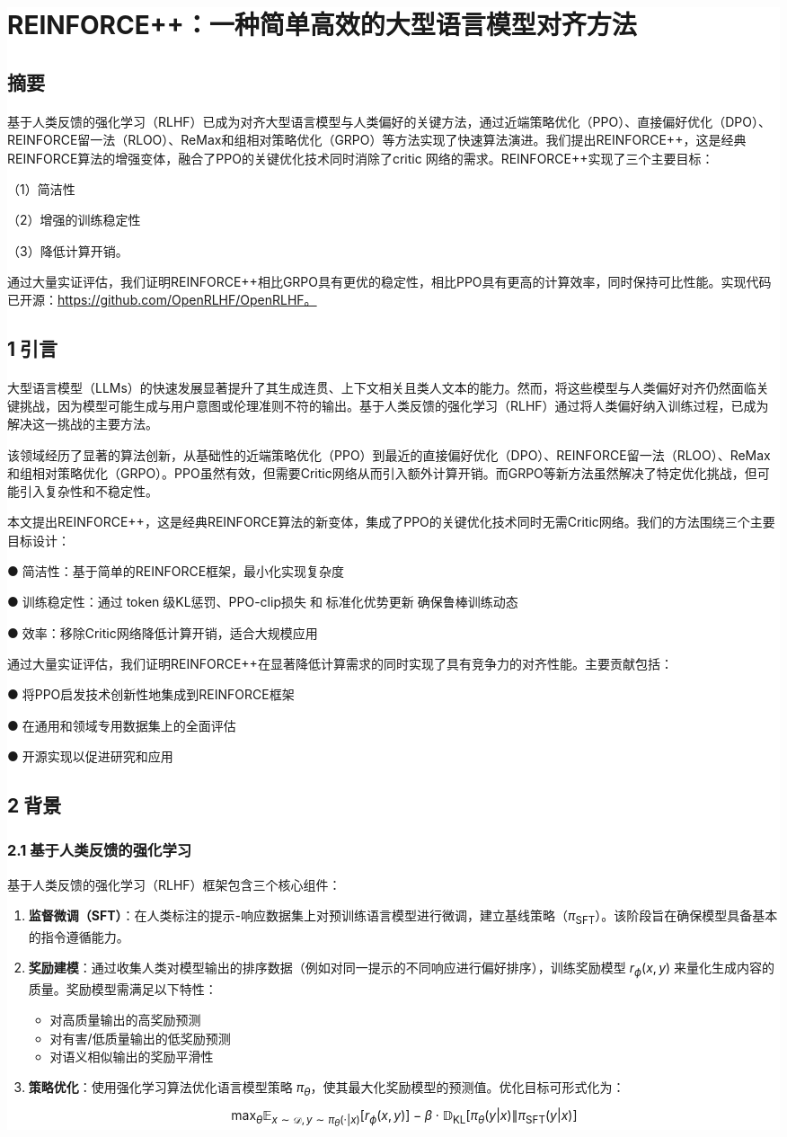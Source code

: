 # REINFORCE++：一种简单高效的大型语言模型对齐方法

## 摘要

基于人类反馈的强化学习（RLHF）已成为对齐大型语言模型与人类偏好的关键方法，通过近端策略优化（PPO）、直接偏好优化（DPO）、REINFORCE留一法（RLOO）、ReMax和组相对策略优化（GRPO）等方法实现了快速算法演进。我们提出REINFORCE++，这是经典REINFORCE算法的增强变体，融合了PPO的关键优化技术同时消除了critic 网络的需求。REINFORCE++实现了三个主要目标：

（1）简洁性

（2）增强的训练稳定性

（3）降低计算开销。

通过大量实证评估，我们证明REINFORCE++相比GRPO具有更优的稳定性，相比PPO具有更高的计算效率，同时保持可比性能。实现代码已开源：https://github.com/OpenRLHF/OpenRLHF。

## 1 引言

大型语言模型（LLMs）的快速发展显著提升了其生成连贯、上下文相关且类人文本的能力。然而，将这些模型与人类偏好对齐仍然面临关键挑战，因为模型可能生成与用户意图或伦理准则不符的输出。基于人类反馈的强化学习（RLHF）通过将人类偏好纳入训练过程，已成为解决这一挑战的主要方法。

该领域经历了显著的算法创新，从基础性的近端策略优化（PPO）到最近的直接偏好优化（DPO）、REINFORCE留一法（RLOO）、ReMax和组相对策略优化（GRPO）。PPO虽然有效，但需要Critic网络从而引入额外计算开销。而GRPO等新方法虽然解决了特定优化挑战，但可能引入复杂性和不稳定性。

本文提出REINFORCE++，这是经典REINFORCE算法的新变体，集成了PPO的关键优化技术同时无需Critic网络。我们的方法围绕三个主要目标设计：

● 简洁性：基于简单的REINFORCE框架，最小化实现复杂度

● 训练稳定性：通过 token 级KL惩罚、PPO-clip损失 和 标准化优势更新 确保鲁棒训练动态

● 效率：移除Critic网络降低计算开销，适合大规模应用

通过大量实证评估，我们证明REINFORCE++在显著降低计算需求的同时实现了具有竞争力的对齐性能。主要贡献包括：

● 将PPO启发技术创新性地集成到REINFORCE框架


● 在通用和领域专用数据集上的全面评估

● 开源实现以促进研究和应用

## 2 背景

### 2.1 基于人类反馈的强化学习

基于人类反馈的强化学习（RLHF）框架包含三个核心组件：

1. **监督微调（SFT）**：在人类标注的提示-响应数据集上对预训练语言模型进行微调，建立基线策略（$\pi_{\text{SFT}}$）。该阶段旨在确保模型具备基本的指令遵循能力。

2. **奖励建模**：通过收集人类对模型输出的排序数据（例如对同一提示的不同响应进行偏好排序），训练奖励模型 $r_{\phi}(x, y)$ 来量化生成内容的质量。奖励模型需满足以下特性：
   - 对高质量输出的高奖励预测
   - 对有害/低质量输出的低奖励预测
   - 对语义相似输出的奖励平滑性

3. **策略优化**：使用强化学习算法优化语言模型策略 $\pi_{\theta}$，使其最大化奖励模型的预测值。优化目标可形式化为：
   $$
   \max_{\theta} \mathbb{E}_{x \sim \mathcal{D}, y \sim \pi_{\theta}(\cdot|x)} \left[ r_{\phi}(x, y) \right] - \beta \cdot \mathbb{D}_{\text{KL}} \left[ \pi_{\theta}(y|x) \| \pi_{\text{SFT}}(y|x) \right]
   $$

